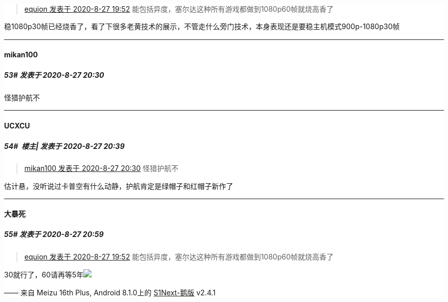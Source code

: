 

<blockquote><a href="httphttps://bbs.saraba1st.com/2b/forum.php?mod=redirect&amp;goto=findpost&amp;pid=48568615&amp;ptid=1956842" target="_blank">equion 发表于 2020-8-27 19:52</a>
 能包括异度，塞尔达这种所有游戏都做到1080p60帧就烧高香了</blockquote>
稳1080p30帧已经烧香了，看了下很多老黄技术的展示，不管走什么旁门技术，本身表现还是要稳主机模式900p-1080p30帧







-----

####  mikan100  
##### 53#       发表于 2020-8-27 20:30




怪猎护航不







-----

####  UCXCU  
##### 54#         楼主| 发表于 2020-8-27 20:39



<blockquote><a href="httphttps://bbs.saraba1st.com/2b/forum.php?mod=redirect&amp;goto=findpost&amp;pid=48569007&amp;ptid=1956842" target="_blank">mikan100 发表于 2020-8-27 20:30</a>
 怪猎护航不</blockquote>
估计悬，没听说过卡普空有什么动静，护航肯定是绿帽子和红帽子新作了







-----

####  大暴死  
##### 55#       发表于 2020-8-27 20:59



<blockquote><a href="httphttps://bbs.saraba1st.com/2b/forum.php?mod=redirect&amp;goto=findpost&amp;pid=48568615&amp;ptid=1956842" target="_blank">equion 发表于 2020-8-27 19:52</a>
能包括异度，塞尔达这种所有游戏都做到1080p60帧就烧高香了</blockquote>
30就行了，60请再等5年<img src="https://static.saraba1st.com/image/smiley/face2017/001.png" referrerpolicy="no-referrer">

—— 来自 Meizu 16th Plus, Android 8.1.0上的 [S1Next-鹅版](https://github.com/ykrank/S1-Next/releases) v2.4.1






